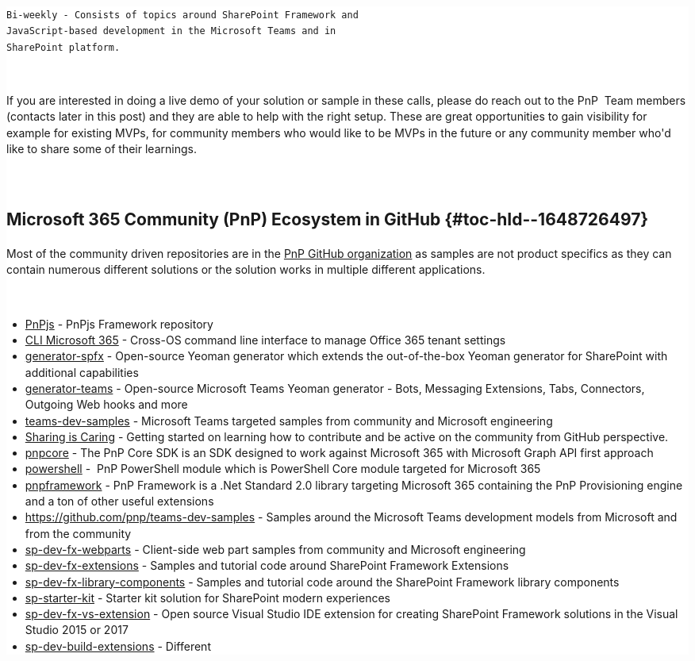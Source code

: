     Bi-weekly - Consists of topics around SharePoint Framework and
    JavaScript-based development in the Microsoft Teams and in
    SharePoint platform.

 

If you are interested in doing a live demo of your solution or sample in
these calls, please do reach out to the PnP  Team members (contacts
later in this post) and they are able to help with the right setup.
These are great opportunities to gain visibility for example for
existing MVPs, for community members who would like to be MVPs in the
future or any community member who\'d like to share some of their
learnings.

 

## Microsoft 365 Community (PnP) Ecosystem in GitHub {#toc-hId--1648726497}

Most of the community driven repositories are in the [PnP GitHub
organization](https://github.com/pnp) as samples are not product
specifics as they can contain numerous different solutions or the
solution works in multiple different applications.

 

-   [PnPjs](https://github.com/pnp/pnpjs) - PnPjs Framework repository
-   [CLI Microsoft
    365](https://pnp.github.io/cli-microsoft365/) - Cross-OS command
    line interface to manage Office 365 tenant settings
-   [generator-spfx](https://github.com/pnp/generator-spfx) -
    Open-source Yeoman generator which extends the out-of-the-box Yeoman
    generator for SharePoint with additional capabilities
-   [generator-teams](https://github.com/pnp/generator-teams) -
    Open-source Microsoft Teams Yeoman generator - Bots, Messaging
    Extensions, Tabs, Connectors, Outgoing Web hooks and more
-   [teams-dev-samples](https://github.com/pnp/teams-dev-samples/) -
    Microsoft Teams targeted samples from community and Microsoft
    engineering
-   [Sharing is Caring](https://github.com/pnp/sharing-is-caring) -
    Getting started on learning how to contribute and be active on the
    community from GitHub perspective.
-   [pnpcore](https://github.com/pnp/pnpcore) - The PnP Core SDK is an
    SDK designed to work against Microsoft 365 with Microsoft Graph API
    first approach
-   [powershell](https://github.com/pnp/powershell) -  PnP PowerShell
    module which is PowerShell Core module targeted for Microsoft 365
-   [pnpframework](https://github.com/pnp/pnpframework) - PnP Framework
    is a .Net Standard 2.0 library targeting Microsoft 365 containing
    the PnP Provisioning engine and a ton of other useful extensions
-   <https://github.com/pnp/teams-dev-samples> - Samples around the
    Microsoft Teams development models from Microsoft and from the
    community
-   [sp-dev-fx-webparts](https://github.com/SharePoint/sp-dev-fx-webparts) -
    Client-side web part samples from community and Microsoft
    engineering
-   [sp-dev-fx-extensions](https://github.com/SharePoint/sp-dev-fx-extensions) -
    Samples and tutorial code around SharePoint Framework Extensions
-   [sp-dev-fx-library-components](https://github.com/SharePoint/sp-dev-fx-library-components) -
    Samples and tutorial code around the SharePoint Framework library
    components
-   [sp-starter-kit](https://github.com/SharePoint/sp-starter-kit) -
    Starter kit solution for SharePoint modern experiences
-   [sp-dev-fx-vs-extension](https://github.com/SharePoint/sp-dev-fx-vs-extension) -
    Open source Visual Studio IDE extension for creating SharePoint
    Framework solutions in the Visual Studio 2015 or 2017
-   [sp-dev-build-extensions](https://github.com/SharePoint/sp-dev-build-extensions) - Different